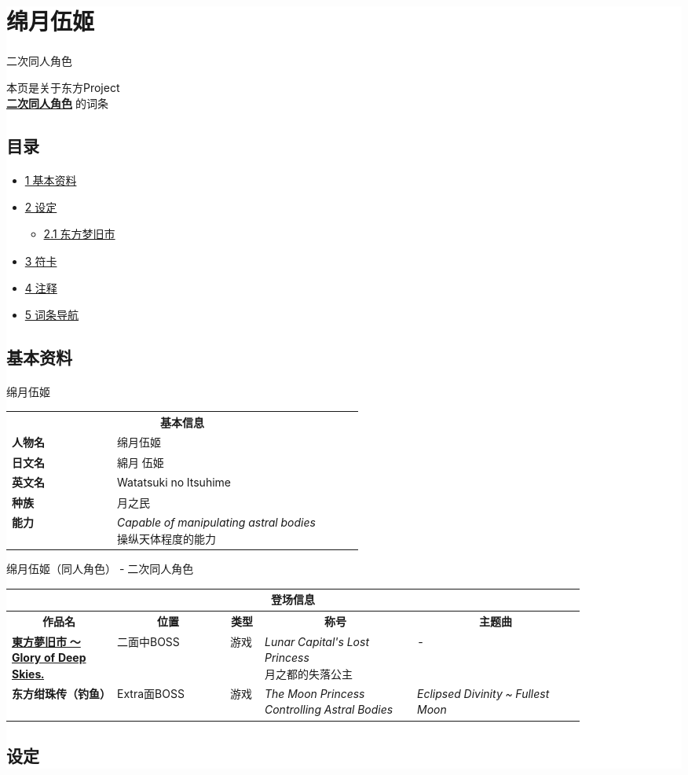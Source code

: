 # 绵月伍姬



二次同人角色

本页是关于东方Project  
 **[二次同人角色](./二次角色列表.md)** 的词条

## 目录

- [1 基本资料](#基本资料)
- [2 设定](#设定)

  - [2.1 东方梦旧市](#东方梦旧市)



- [3 符卡](#符卡)
- [4 注释](#注释)
- [5 词条导航](#词条导航)





## 基本资料
[](./文件-绵月_伍姬.png.md)  [](./文件-绵月_伍姬.png.md)绵月伍姬

<table>
<tbody><tr>
<th colspan="2">基本信息</th>
</tr>
<tr>
<td style="width:120px"><b>人物名</b></td><td style="min-width:300px">绵月伍姬</td>
</tr><tr><td><b>日文名</b></td><td>綿月 伍姫</td></tr><tr><td><b>英文名</b></td><td>Watatsuki no Itsuhime</td></tr><tr><td><b>种族</b></td><td>月之民</td></tr><tr><td><b>能力</b></td><td><i>Capable of manipulating astral bodies</i><br>操纵天体程度的能力</td></tr></tbody></table>

绵月伍姬（同人角色） - 二次同人角色

<table>
<tbody><tr>
<th colspan="5">登场信息</th>
</tr><tr><th><b>作品名</b></th><th><b>位置</b></th><th><b>类型</b></th><th><b>称号</b></th><th><b>主题曲</b></th></tr><tr><td rowspan="1" style="width:120px"><b><a href="./東方夢旧市_～_Glory_of_Deep_Skies..md" title="東方夢旧市 ～ Glory of Deep Skies.">東方夢旧市 ～ Glory of Deep Skies.</a></b></td><td style="width:130px">二面中BOSS</td><td class="bg-color-danger-30" style="width:30px;">游戏</td><td style="width:180px"><i>Lunar Capital's Lost Princess</i><br>月之都的失落公主</td><td style="width:200px">-</td></tr>
<tr><td rowspan="1" style="width:120px"><b>东方绀珠传（钓鱼）</b></td><td style="width:130px">Extra面BOSS</td><td class="bg-color-danger-30" style="width:30px;">游戏</td><td style="width:180px"><i>The Moon Princess Controlling Astral Bodies</i></td><td style="width:200px"><i>Eclipsed Divinity ~ Fullest Moon</i></td></tr></tbody></table>



## 设定
